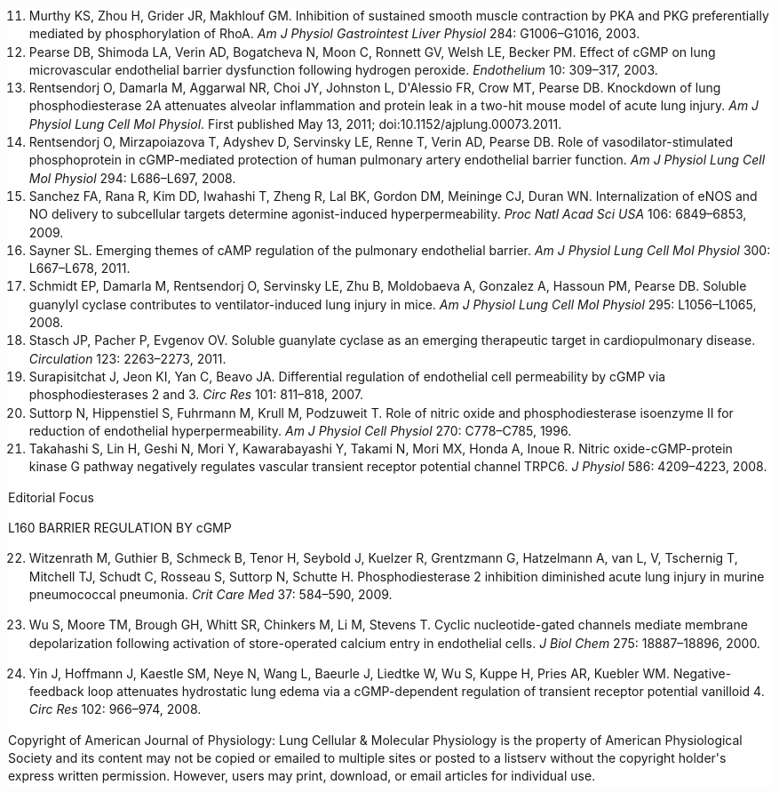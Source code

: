 11. Murthy KS, Zhou H, Grider JR, Makhlouf GM. Inhibition of sustained smooth muscle contraction by PKA and PKG preferentially mediated by phosphorylation of RhoA. *Am J Physiol Gastrointest Liver Physiol* 284: G1006–G1016, 2003.
12. Pearse DB, Shimoda LA, Verin AD, Bogatcheva N, Moon C, Ronnett GV, Welsh LE, Becker PM. Effect of cGMP on lung microvascular endothelial barrier dysfunction following hydrogen peroxide. *Endothelium* 10: 309–317, 2003.
13. Rentsendorj O, Damarla M, Aggarwal NR, Choi JY, Johnston L, D'Alessio FR, Crow MT, Pearse DB. Knockdown of lung phosphodiesterase 2A attenuates alveolar inflammation and protein leak in a two-hit mouse model of acute lung injury. *Am J Physiol Lung Cell Mol Physiol*. First published May 13, 2011; doi:10.1152/ajplung.00073.2011.
14. Rentsendorj O, Mirzapoiazova T, Adyshev D, Servinsky LE, Renne T, Verin AD, Pearse DB. Role of vasodilator-stimulated phosphoprotein in cGMP-mediated protection of human pulmonary artery endothelial barrier function. *Am J Physiol Lung Cell Mol Physiol* 294: L686–L697, 2008.
15. Sanchez FA, Rana R, Kim DD, Iwahashi T, Zheng R, Lal BK, Gordon DM, Meininge CJ, Duran WN. Internalization of eNOS and NO delivery to subcellular targets determine agonist-induced hyperpermeability. *Proc Natl Acad Sci USA* 106: 6849–6853, 2009.
16. Sayner SL. Emerging themes of cAMP regulation of the pulmonary endothelial barrier. *Am J Physiol Lung Cell Mol Physiol* 300: L667–L678, 2011.
17. Schmidt EP, Damarla M, Rentsendorj O, Servinsky LE, Zhu B, Moldobaeva A, Gonzalez A, Hassoun PM, Pearse DB. Soluble guanylyl cyclase contributes to ventilator-induced lung injury in mice. *Am J Physiol Lung Cell Mol Physiol* 295: L1056–L1065, 2008.
18. Stasch JP, Pacher P, Evgenov OV. Soluble guanylate cyclase as an emerging therapeutic target in cardiopulmonary disease. *Circulation* 123: 2263–2273, 2011.
19. Surapisitchat J, Jeon KI, Yan C, Beavo JA. Differential regulation of endothelial cell permeability by cGMP via phosphodiesterases 2 and 3. *Circ Res* 101: 811–818, 2007.
20. Suttorp N, Hippenstiel S, Fuhrmann M, Krull M, Podzuweit T. Role of nitric oxide and phosphodiesterase isoenzyme II for reduction of endothelial hyperpermeability. *Am J Physiol Cell Physiol* 270: C778–C785, 1996.
21. Takahashi S, Lin H, Geshi N, Mori Y, Kawarabayashi Y, Takami N, Mori MX, Honda A, Inoue R. Nitric oxide-cGMP-protein kinase G pathway negatively regulates vascular transient receptor potential channel TRPC6. *J Physiol* 586: 4209–4223, 2008.

Editorial Focus

L160 BARRIER REGULATION BY cGMP

22. Witzenrath M, Guthier B, Schmeck B, Tenor H, Seybold J, Kuelzer R, Grentzmann G, Hatzelmann A, van L, V, Tschernig T, Mitchell TJ, Schudt C, Rosseau S, Suttorp N, Schutte H. Phosphodiesterase 2 inhibition diminished acute lung injury in murine pneumococcal pneumonia. *Crit Care Med* 37: 584–590, 2009.

23. Wu S, Moore TM, Brough GH, Whitt SR, Chinkers M, Li M, Stevens T. Cyclic nucleotide-gated channels mediate membrane depolarization following activation of store-operated calcium entry in endothelial cells. *J Biol Chem* 275: 18887–18896, 2000.

24. Yin J, Hoffmann J, Kaestle SM, Neye N, Wang L, Baeurle J, Liedtke W, Wu S, Kuppe H, Pries AR, Kuebler WM. Negative-feedback loop attenuates hydrostatic lung edema via a cGMP-dependent regulation of transient receptor potential vanilloid 4. *Circ Res* 102: 966–974, 2008.

Copyright of American Journal of Physiology: Lung Cellular & Molecular Physiology is the property of American Physiological Society and its content may not be copied or emailed to multiple sites or posted to a listserv without the copyright holder's express written permission. However, users may print, download, or email articles for individual use.
